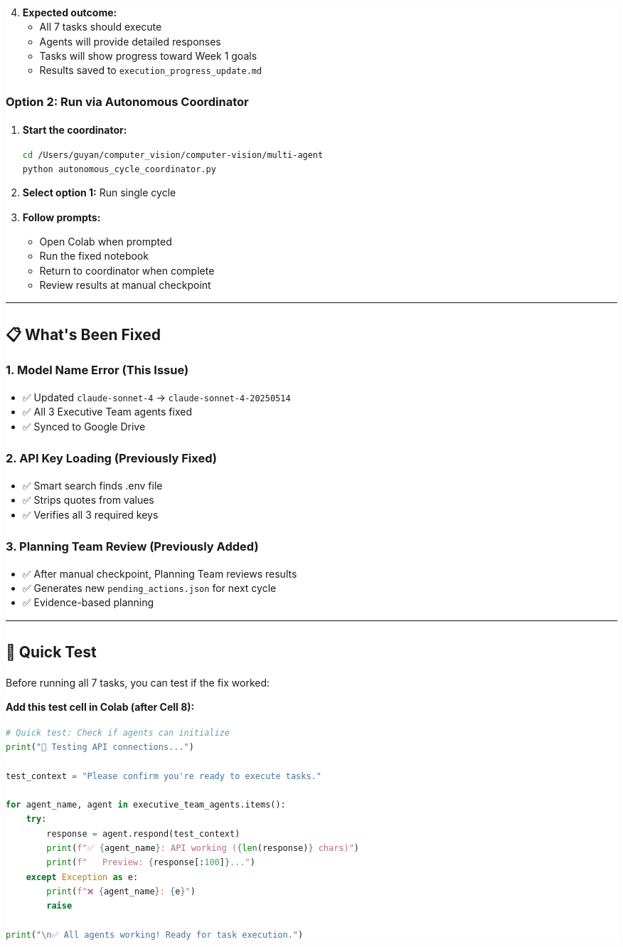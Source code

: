 4. **Expected outcome:**
   - All 7 tasks should execute
   - Agents will provide detailed responses
   - Tasks will show progress toward Week 1 goals
   - Results saved to `execution_progress_update.md`

### **Option 2: Run via Autonomous Coordinator**

1. **Start the coordinator:**
   ```bash
   cd /Users/guyan/computer_vision/computer-vision/multi-agent
   python autonomous_cycle_coordinator.py
   ```

2. **Select option 1:** Run single cycle

3. **Follow prompts:**
   - Open Colab when prompted
   - Run the fixed notebook
   - Return to coordinator when complete
   - Review results at manual checkpoint

---

## 📋 What's Been Fixed

### **1. Model Name Error (This Issue)**
- ✅ Updated `claude-sonnet-4` → `claude-sonnet-4-20250514`
- ✅ All 3 Executive Team agents fixed
- ✅ Synced to Google Drive

### **2. API Key Loading (Previously Fixed)**
- ✅ Smart search finds .env file
- ✅ Strips quotes from values
- ✅ Verifies all 3 required keys

### **3. Planning Team Review (Previously Added)**
- ✅ After manual checkpoint, Planning Team reviews results
- ✅ Generates new `pending_actions.json` for next cycle
- ✅ Evidence-based planning

---

## 🧪 Quick Test

Before running all 7 tasks, you can test if the fix worked:

**Add this test cell in Colab (after Cell 8):**

```python
# Quick test: Check if agents can initialize
print("🧪 Testing API connections...")

test_context = "Please confirm you're ready to execute tasks."

for agent_name, agent in executive_team_agents.items():
    try:
        response = agent.respond(test_context)
        print(f"✅ {agent_name}: API working ({len(response)} chars)")
        print(f"   Preview: {response[:100]}...")
    except Exception as e:
        print(f"❌ {agent_name}: {e}")
        raise

print("\n✅ All agents working! Ready for task execution.")
```